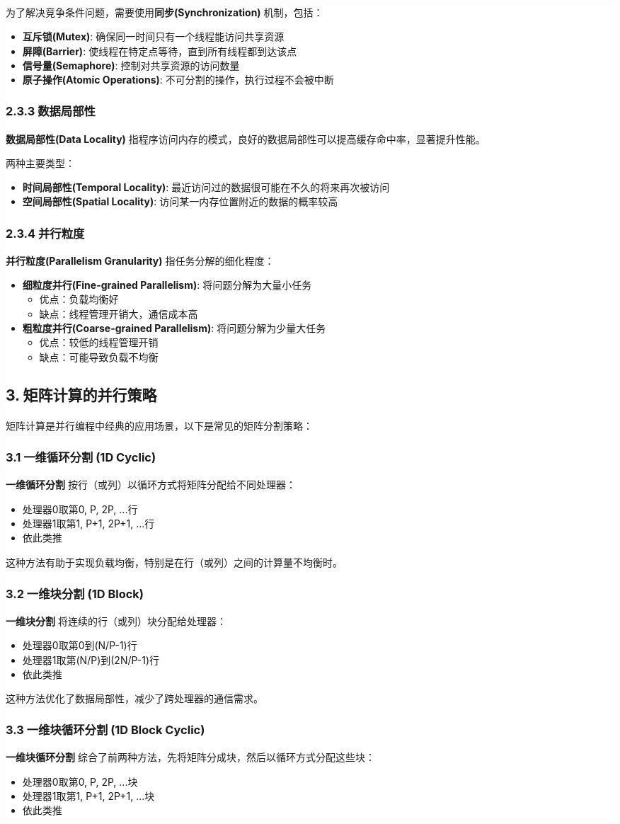 为了解决竞争条件问题，需要使用**同步(Synchronization)** 机制，包括：

- **互斥锁(Mutex)**: 确保同一时间只有一个线程能访问共享资源
- **屏障(Barrier)**: 使线程在特定点等待，直到所有线程都到达该点
- **信号量(Semaphore)**: 控制对共享资源的访问数量
- **原子操作(Atomic Operations)**: 不可分割的操作，执行过程不会被中断

### **2.3.3 数据局部性**

**数据局部性(Data Locality)** 指程序访问内存的模式，良好的数据局部性可以提高缓存命中率，显著提升性能。

两种主要类型：

- **时间局部性(Temporal Locality)**: 最近访问过的数据很可能在不久的将来再次被访问
- **空间局部性(Spatial Locality)**: 访问某一内存位置附近的数据的概率较高

### **2.3.4 并行粒度**

**并行粒度(Parallelism Granularity)** 指任务分解的细化程度：

- **细粒度并行(Fine-grained Parallelism)**: 将问题分解为大量小任务
    - 优点：负载均衡好
    - 缺点：线程管理开销大，通信成本高
- **粗粒度并行(Coarse-grained Parallelism)**: 将问题分解为少量大任务
    - 优点：较低的线程管理开销
    - 缺点：可能导致负载不均衡

## **3. 矩阵计算的并行策略**

矩阵计算是并行编程中经典的应用场景，以下是常见的矩阵分割策略：

### **3.1 一维循环分割 (1D Cyclic)**

**一维循环分割** 按行（或列）以循环方式将矩阵分配给不同处理器：

- 处理器0取第0, P, 2P, ...行
- 处理器1取第1, P+1, 2P+1, ...行
- 依此类推

这种方法有助于实现负载均衡，特别是在行（或列）之间的计算量不均衡时。

### **3.2 一维块分割 (1D Block)**

**一维块分割** 将连续的行（或列）块分配给处理器：

- 处理器0取第0到(N/P-1)行
- 处理器1取第(N/P)到(2N/P-1)行
- 依此类推

这种方法优化了数据局部性，减少了跨处理器的通信需求。

### **3.3 一维块循环分割 (1D Block Cyclic)**

**一维块循环分割** 综合了前两种方法，先将矩阵分成块，然后以循环方式分配这些块：

- 处理器0取第0, P, 2P, ...块
- 处理器1取第1, P+1, 2P+1, ...块
- 依此类推
